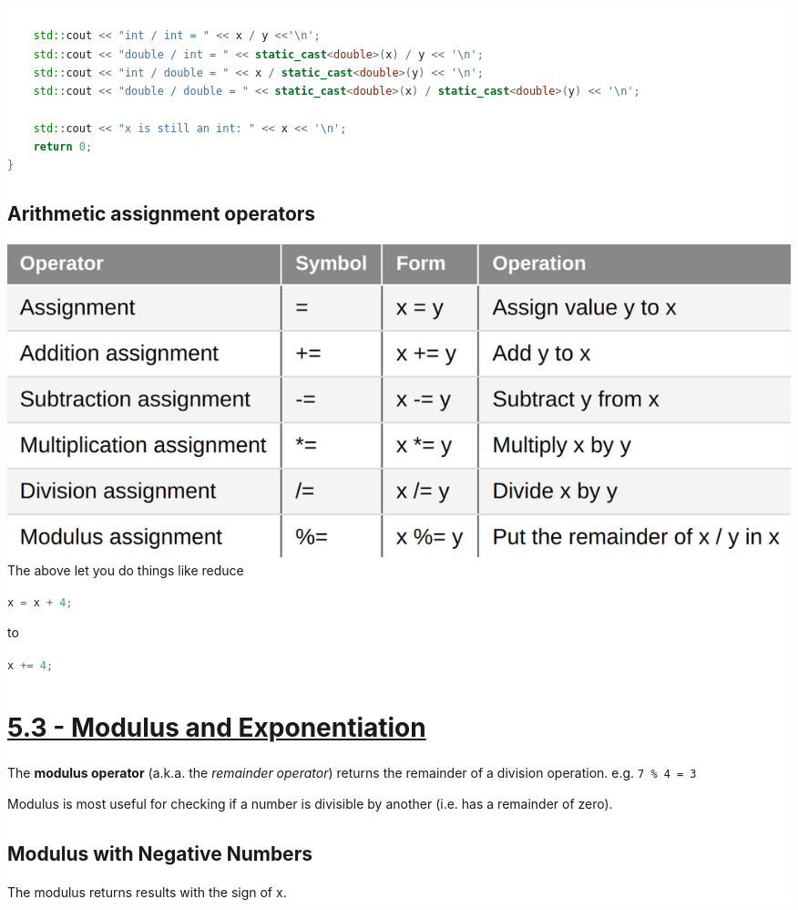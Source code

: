 ```cpp

    std::cout << "int / int = " << x / y <<'\n';
    std::cout << "double / int = " << static_cast<double>(x) / y << '\n';
    std::cout << "int / double = " << x / static_cast<double>(y) << '\n';
    std::cout << "double / double = " << static_cast<double>(x) / static_cast<double>(y) << '\n';

    std::cout << "x is still an int: " << x << '\n';
    return 0;
}
```
## Arithmetic assignment operators
![Arithmetic assignment operators](images/arithmetic-assignment-operators.png)
The above let you do things like reduce
```cpp
x = x + 4;
```
to
```cpp
x += 4;
```

# [5.3 - Modulus and Exponentiation](https://www.learncpp.com/cpp-tutorial/5-3-modulus-and-exponentiation/)
The **modulus operator** (a.k.a. the *remainder operator*) returns the remainder of a division operation. e.g. `7 % 4 = 3`

Modulus is most useful for checking if a number is divisible by another (i.e. has a remainder of zero).

## Modulus with Negative Numbers
The modulus returns results with the sign of x. 
